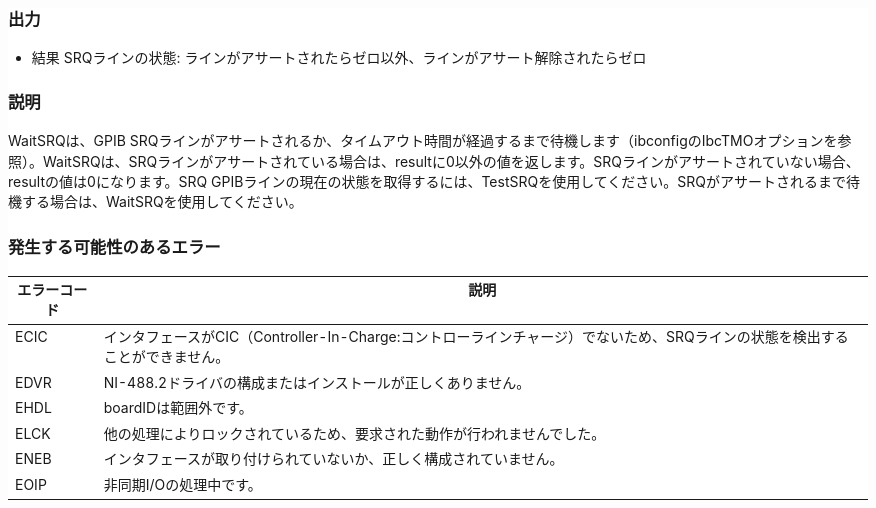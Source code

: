 ### 出力
- 結果 SRQラインの状態: ラインがアサートされたらゼロ以外、ラインがアサート解除されたらゼロ 

### 説明
WaitSRQは、GPIB SRQラインがアサートされるか、タイムアウト時間が経過するまで待機します（ibconfigのIbcTMOオプションを参照）。WaitSRQは、SRQラインがアサートされている場合は、resultに0以外の値を返します。SRQラインがアサートされていない場合、resultの値は0になります。SRQ GPIBラインの現在の状態を取得するには、TestSRQを使用してください。SRQがアサートされるまで待機する場合は、WaitSRQを使用してください。
### 発生する可能性のあるエラー
|エラーコード|説明|
|---|---|
|ECIC|インタフェースがCIC（Controller-In-Charge:コントローラインチャージ）でないため、SRQラインの状態を検出することができません。|
|EDVR|NI-488.2ドライバの構成またはインストールが正しくありません。|
|EHDL|boardIDは範囲外です。|
|ELCK|他の処理によりロックされているため、要求された動作が行われませんでした。|
|ENEB|インタフェースが取り付けられていないか、正しく構成されていません。|
|EOIP|非同期I/Oの処理中です。|

